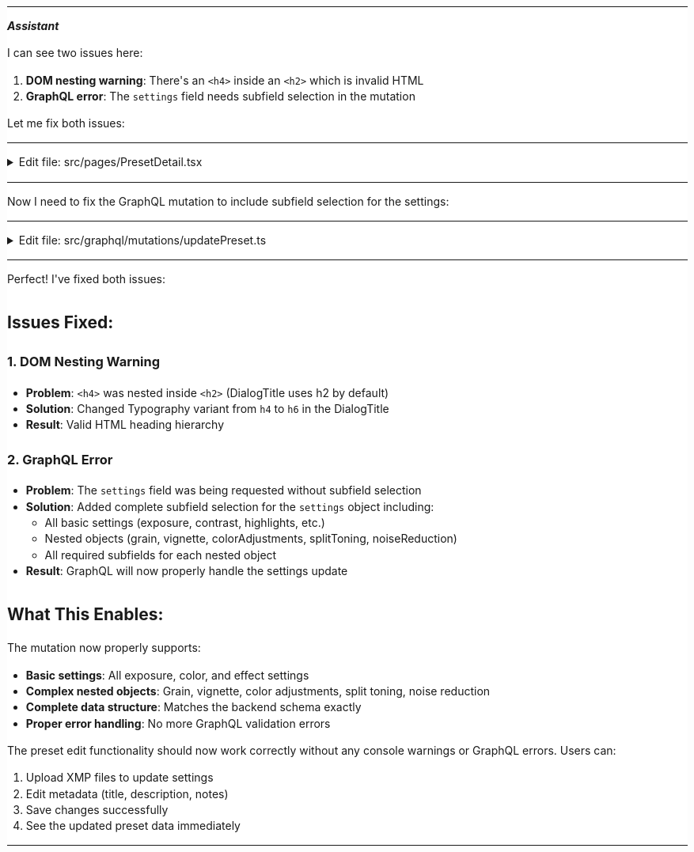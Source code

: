 
---

_**Assistant**_

I can see two issues here:

1. **DOM nesting warning**: There's an `<h4>` inside an `<h2>` which is invalid HTML
2. **GraphQL error**: The `settings` field needs subfield selection in the mutation

Let me fix both issues:


---

<details><summary>Edit file: src/pages/PresetDetail.tsx</summary></details>

---

Now I need to fix the GraphQL mutation to include subfield selection for the settings:


---

<details><summary>Edit file: src/graphql/mutations/updatePreset.ts</summary></details>

---

Perfect! I've fixed both issues:

## Issues Fixed:

### 1. **DOM Nesting Warning**
- **Problem**: `<h4>` was nested inside `<h2>` (DialogTitle uses h2 by default)
- **Solution**: Changed Typography variant from `h4` to `h6` in the DialogTitle
- **Result**: Valid HTML heading hierarchy

### 2. **GraphQL Error**
- **Problem**: The `settings` field was being requested without subfield selection
- **Solution**: Added complete subfield selection for the `settings` object including:
  - All basic settings (exposure, contrast, highlights, etc.)
  - Nested objects (grain, vignette, colorAdjustments, splitToning, noiseReduction)
  - All required subfields for each nested object
- **Result**: GraphQL will now properly handle the settings update

## What This Enables:

The mutation now properly supports:
- **Basic settings**: All exposure, color, and effect settings
- **Complex nested objects**: Grain, vignette, color adjustments, split toning, noise reduction
- **Complete data structure**: Matches the backend schema exactly
- **Proper error handling**: No more GraphQL validation errors

The preset edit functionality should now work correctly without any console warnings or GraphQL errors. Users can:
1. Upload XMP files to update settings
2. Edit metadata (title, description, notes)
3. Save changes successfully
4. See the updated preset data immediately

---